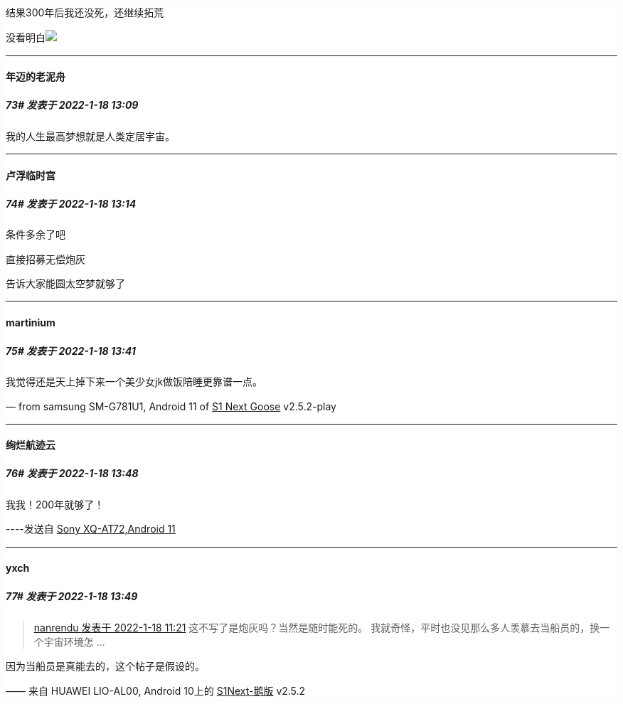 结果300年后我还没死，还继续拓荒

没看明白<img src="https://static.saraba1st.com/image/smiley/face2017/105.png" referrerpolicy="no-referrer">

*****

####  年迈的老泥舟  
##### 73#       发表于 2022-1-18 13:09

我的人生最高梦想就是人类定居宇宙。

*****

####  卢浮临时宫  
##### 74#       发表于 2022-1-18 13:14

条件多余了吧

直接招募无偿炮灰

告诉大家能圆太空梦就够了



*****

####  martinium  
##### 75#       发表于 2022-1-18 13:41

我觉得还是天上掉下来一个美少女jk做饭陪睡更靠谱一点。

— from samsung SM-G781U1, Android 11 of [S1 Next Goose](https://pan.baidu.com/s/1mi43uRm) v2.5.2-play



*****

####  绚烂航迹云  
##### 76#       发表于 2022-1-18 13:48

我我！200年就够了！

----发送自 [Sony XQ-AT72,Android 11](http://stage1.5j4m.com/?1.37)

*****

####  yxch  
##### 77#       发表于 2022-1-18 13:49

<blockquote><a href="httphttps://bbs.saraba1st.com/2b/forum.php?mod=redirect&amp;goto=findpost&amp;pid=54333771&amp;ptid=2047911" target="_blank">nanrendu 发表于 2022-1-18 11:21</a>
这不写了是炮灰吗？当然是随时能死的。
我就奇怪，平时也没见那么多人羡慕去当船员的，换一个宇宙环境怎 ...</blockquote>
因为当船员是真能去的，这个帖子是假设的。

—— 来自 HUAWEI LIO-AL00, Android 10上的 [S1Next-鹅版](https://github.com/ykrank/S1-Next/releases) v2.5.2
